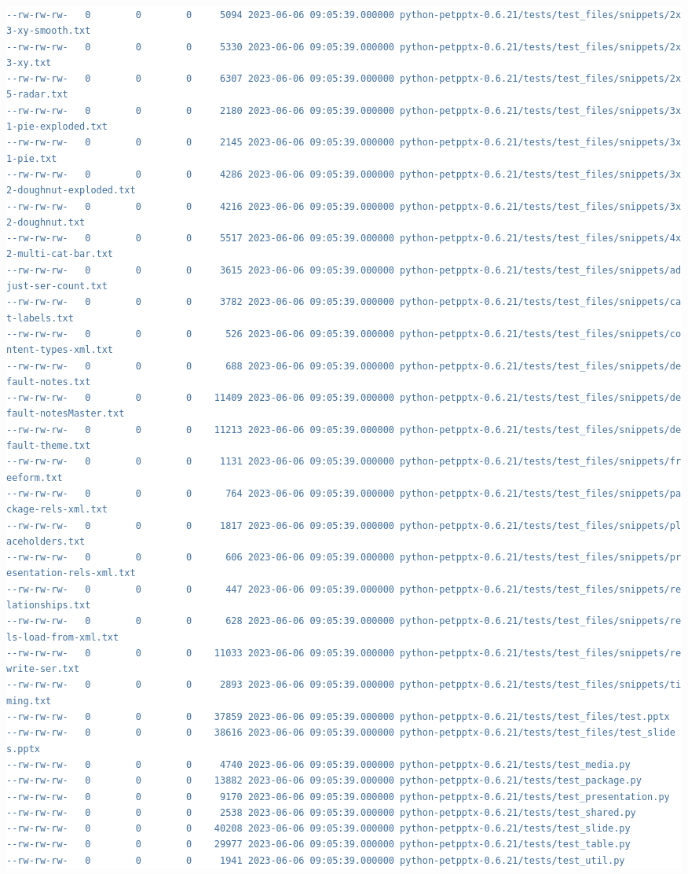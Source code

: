 ```diff
--rw-rw-rw-   0        0        0     5094 2023-06-06 09:05:39.000000 python-petpptx-0.6.21/tests/test_files/snippets/2x3-xy-smooth.txt
--rw-rw-rw-   0        0        0     5330 2023-06-06 09:05:39.000000 python-petpptx-0.6.21/tests/test_files/snippets/2x3-xy.txt
--rw-rw-rw-   0        0        0     6307 2023-06-06 09:05:39.000000 python-petpptx-0.6.21/tests/test_files/snippets/2x5-radar.txt
--rw-rw-rw-   0        0        0     2180 2023-06-06 09:05:39.000000 python-petpptx-0.6.21/tests/test_files/snippets/3x1-pie-exploded.txt
--rw-rw-rw-   0        0        0     2145 2023-06-06 09:05:39.000000 python-petpptx-0.6.21/tests/test_files/snippets/3x1-pie.txt
--rw-rw-rw-   0        0        0     4286 2023-06-06 09:05:39.000000 python-petpptx-0.6.21/tests/test_files/snippets/3x2-doughnut-exploded.txt
--rw-rw-rw-   0        0        0     4216 2023-06-06 09:05:39.000000 python-petpptx-0.6.21/tests/test_files/snippets/3x2-doughnut.txt
--rw-rw-rw-   0        0        0     5517 2023-06-06 09:05:39.000000 python-petpptx-0.6.21/tests/test_files/snippets/4x2-multi-cat-bar.txt
--rw-rw-rw-   0        0        0     3615 2023-06-06 09:05:39.000000 python-petpptx-0.6.21/tests/test_files/snippets/adjust-ser-count.txt
--rw-rw-rw-   0        0        0     3782 2023-06-06 09:05:39.000000 python-petpptx-0.6.21/tests/test_files/snippets/cat-labels.txt
--rw-rw-rw-   0        0        0      526 2023-06-06 09:05:39.000000 python-petpptx-0.6.21/tests/test_files/snippets/content-types-xml.txt
--rw-rw-rw-   0        0        0      688 2023-06-06 09:05:39.000000 python-petpptx-0.6.21/tests/test_files/snippets/default-notes.txt
--rw-rw-rw-   0        0        0    11409 2023-06-06 09:05:39.000000 python-petpptx-0.6.21/tests/test_files/snippets/default-notesMaster.txt
--rw-rw-rw-   0        0        0    11213 2023-06-06 09:05:39.000000 python-petpptx-0.6.21/tests/test_files/snippets/default-theme.txt
--rw-rw-rw-   0        0        0     1131 2023-06-06 09:05:39.000000 python-petpptx-0.6.21/tests/test_files/snippets/freeform.txt
--rw-rw-rw-   0        0        0      764 2023-06-06 09:05:39.000000 python-petpptx-0.6.21/tests/test_files/snippets/package-rels-xml.txt
--rw-rw-rw-   0        0        0     1817 2023-06-06 09:05:39.000000 python-petpptx-0.6.21/tests/test_files/snippets/placeholders.txt
--rw-rw-rw-   0        0        0      606 2023-06-06 09:05:39.000000 python-petpptx-0.6.21/tests/test_files/snippets/presentation-rels-xml.txt
--rw-rw-rw-   0        0        0      447 2023-06-06 09:05:39.000000 python-petpptx-0.6.21/tests/test_files/snippets/relationships.txt
--rw-rw-rw-   0        0        0      628 2023-06-06 09:05:39.000000 python-petpptx-0.6.21/tests/test_files/snippets/rels-load-from-xml.txt
--rw-rw-rw-   0        0        0    11033 2023-06-06 09:05:39.000000 python-petpptx-0.6.21/tests/test_files/snippets/rewrite-ser.txt
--rw-rw-rw-   0        0        0     2893 2023-06-06 09:05:39.000000 python-petpptx-0.6.21/tests/test_files/snippets/timing.txt
--rw-rw-rw-   0        0        0    37859 2023-06-06 09:05:39.000000 python-petpptx-0.6.21/tests/test_files/test.pptx
--rw-rw-rw-   0        0        0    38616 2023-06-06 09:05:39.000000 python-petpptx-0.6.21/tests/test_files/test_slides.pptx
--rw-rw-rw-   0        0        0     4740 2023-06-06 09:05:39.000000 python-petpptx-0.6.21/tests/test_media.py
--rw-rw-rw-   0        0        0    13882 2023-06-06 09:05:39.000000 python-petpptx-0.6.21/tests/test_package.py
--rw-rw-rw-   0        0        0     9170 2023-06-06 09:05:39.000000 python-petpptx-0.6.21/tests/test_presentation.py
--rw-rw-rw-   0        0        0     2538 2023-06-06 09:05:39.000000 python-petpptx-0.6.21/tests/test_shared.py
--rw-rw-rw-   0        0        0    40208 2023-06-06 09:05:39.000000 python-petpptx-0.6.21/tests/test_slide.py
--rw-rw-rw-   0        0        0    29977 2023-06-06 09:05:39.000000 python-petpptx-0.6.21/tests/test_table.py
--rw-rw-rw-   0        0        0     1941 2023-06-06 09:05:39.000000 python-petpptx-0.6.21/tests/test_util.py
```
